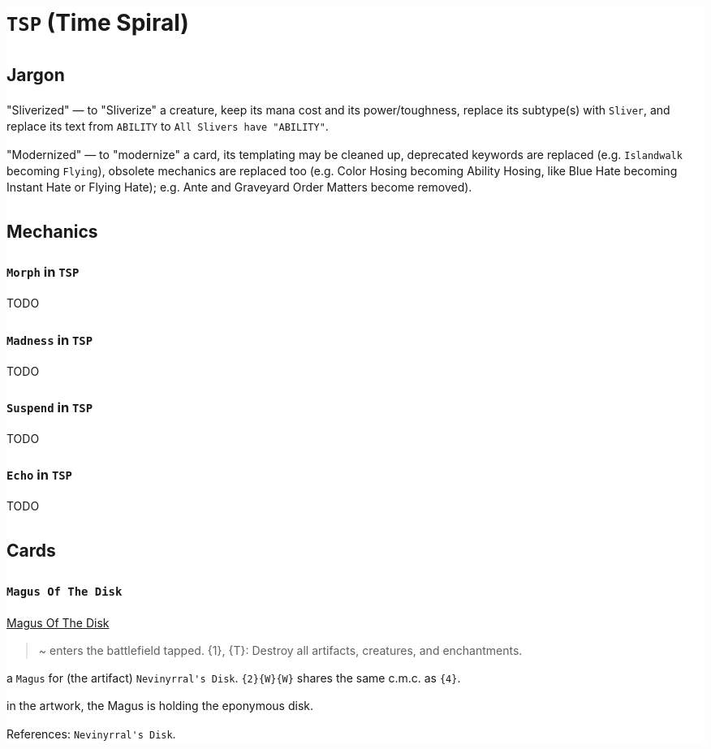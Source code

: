 # `TSP` (Time Spiral)

## Jargon

"Sliverized" — to "Sliverize" a creature, keep its mana cost and its power/toughness, replace its subtype(s) with `Sliver`, and replace its text from `ABILITY` to `All Slivers have "ABILITY"`.

"Modernized" — to "modernize" a card, its templating may be cleaned up, deprecated keywords are replaced (e.g. `Islandwalk` becoming `Flying`), obsolete mechanics are replaced too (e.g. Color Hosing becoming Ability Hosing, like Blue Hate becoming Instant Hate or Flying Hate); e.g. Ante and Graveyard Order Matters become removed).

## Mechanics

### `Morph` in `TSP`

TODO

### `Madness` in `TSP`

TODO

### `Suspend` in `TSP`

TODO

### `Echo` in `TSP`

TODO

## Cards

### `Magus Of The Disk`

<div class="image-link">

<a href="https://img.scryfall.com/cards/png/en/tsp/27.png?1517813031">Magus Of The Disk</a>
<div class="preview-container">
<div class="image-link-preview">
</div>
</div>
</div>

> ~ enters the battlefield tapped.
> {1}, {T}: Destroy all artifacts, creatures, and enchantments.

a `Magus` for (the artifact) `Nevinyrral's Disk`. `{2}{W}{W}` shares the same c.m.c. as `{4}`.

in the artwork, the Magus is holding the eponymous disk.

References: `Nevinyrral's Disk`.
